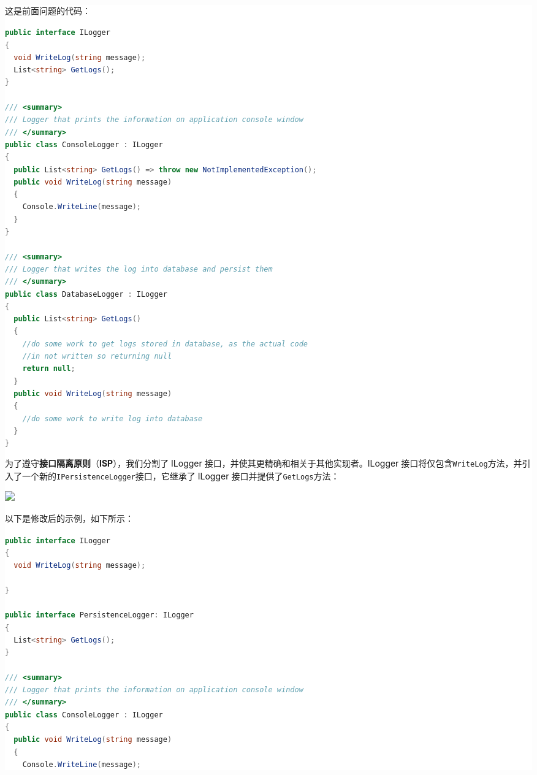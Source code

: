 这是前面问题的代码：

```cs
public interface ILogger 
{ 
  void WriteLog(string message); 
  List<string> GetLogs(); 
} 

/// <summary> 
/// Logger that prints the information on application console window 
/// </summary> 
public class ConsoleLogger : ILogger 
{ 
  public List<string> GetLogs() => throw new NotImplementedException(); 
  public void WriteLog(string message) 
  { 
    Console.WriteLine(message); 
  } 
} 

/// <summary> 
/// Logger that writes the log into database and persist them 
/// </summary> 
public class DatabaseLogger : ILogger 
{ 
  public List<string> GetLogs() 
  { 
    //do some work to get logs stored in database, as the actual code 
    //in not written so returning null 
    return null;  
  } 
  public void WriteLog(string message) 
  { 
    //do some work to write log into database 
  } 
}
```

为了遵守**接口隔离原则**（**ISP**），我们分割了 ILogger 接口，并使其更精确和相关于其他实现者。ILogger 接口将仅包含`WriteLog`方法，并引入了一个新的`IPersistenceLogger`接口，它继承了 ILogger 接口并提供了`GetLogs`方法：

![](https://github.com/OpenDocCN/freelearn-csharp-zh/raw/master/docs/cs7-dncore2-hiperf/img/00063.gif)

以下是修改后的示例，如下所示：

```cs
public interface ILogger 
{ 
  void WriteLog(string message); 

} 

public interface PersistenceLogger: ILogger 
{ 
  List<string> GetLogs(); 
} 

/// <summary> 
/// Logger that prints the information on application console window 
/// </summary> 
public class ConsoleLogger : ILogger 
{ 
  public void WriteLog(string message) 
  { 
    Console.WriteLine(message); 
```